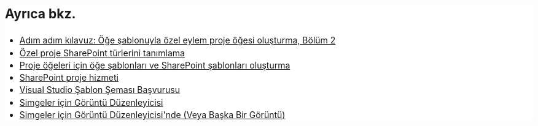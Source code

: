 ## <a name="see-also"></a>Ayrıca bkz.

- [Adım adım kılavuz: Öğe şablonuyla özel eylem proje öğesi oluşturma, Bölüm 2](../sharepoint/walkthrough-creating-a-custom-action-project-item-with-an-item-template-part-2.md)
- [Özel proje SharePoint türlerini tanımlama](../sharepoint/defining-custom-sharepoint-project-item-types.md)
- [Proje öğeleri için öğe şablonları ve SharePoint şablonları oluşturma](../sharepoint/creating-item-templates-and-project-templates-for-sharepoint-project-items.md)
- [SharePoint proje hizmeti](../sharepoint/using-the-sharepoint-project-service.md)
- [Visual Studio Şablon Şeması Başvurusu](../extensibility/visual-studio-template-schema-reference.md)
- [Simgeler için Görüntü Düzenleyicisi](/cpp/windows/image-editor-for-icons)
- [Simgeler için Görüntü Düzenleyicisi'nde &#40;Veya Başka Bir Görüntü&#41;](/cpp/windows/creating-an-icon-or-other-image-image-editor-for-icons)
